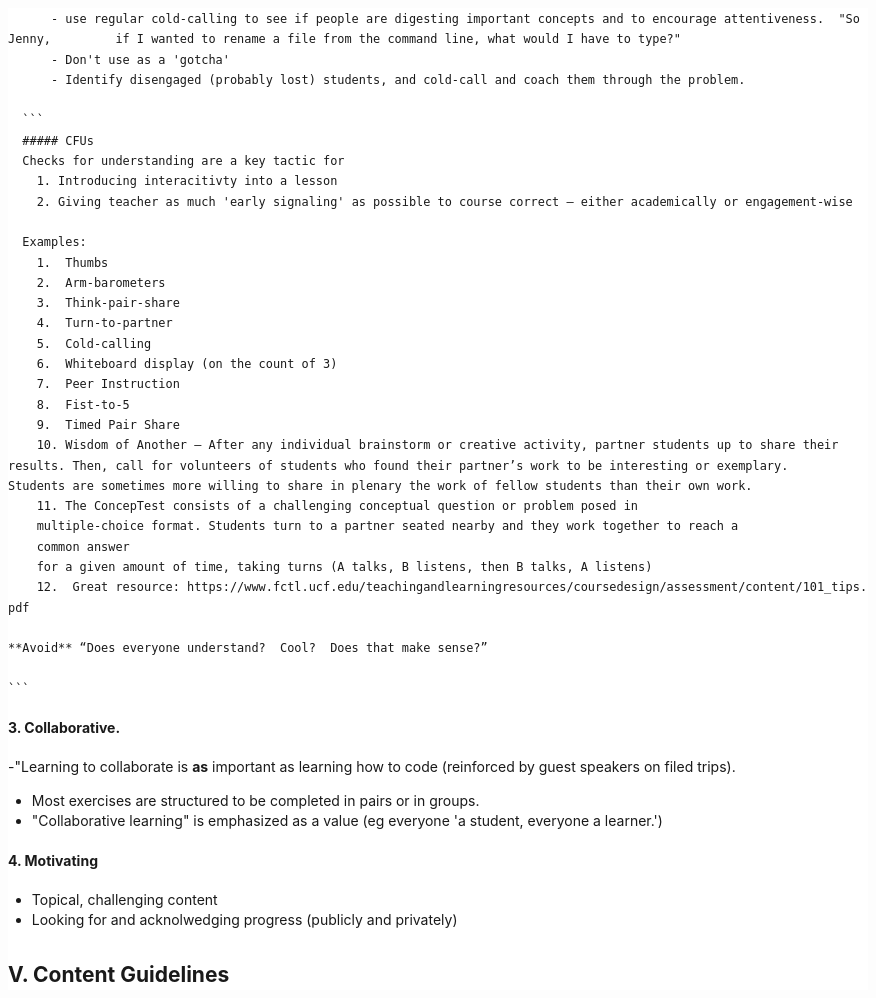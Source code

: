 	      - use regular cold-calling to see if people are digesting important concepts and to encourage attentiveness.  "So Jenny,         if I wanted to rename a file from the command line, what would I have to type?"
	      - Don't use as a 'gotcha'
	      - Identify disengaged (probably lost) students, and cold-call and coach them through the problem.

      ```
      ##### CFUs
      Checks for understanding are a key tactic for 
        1. Introducing interacitivty into a lesson
        2. Giving teacher as much 'early signaling' as possible to course correct — either academically or engagement-wise

      Examples:
        1.  Thumbs
        2.  Arm-barometers
        3.  Think-pair-share
        4.  Turn-to-partner
        5.  Cold-calling
        6.  Whiteboard display (on the count of 3)
        7.  Peer Instruction
        8.  Fist-to-5
        9.  Timed Pair Share
        10. Wisdom of Another – After any individual brainstorm or creative activity, partner students up to share their                   results. Then, call for volunteers of students who found their partner’s work to be interesting or exemplary.                 Students are sometimes more willing to share in plenary the work of fellow students than their own work. 
        11. The ConcepTest consists of a challenging conceptual question or problem posed in
        multiple-choice format. Students turn to a partner seated nearby and they work together to reach a
        common answer
        for a given amount of time, taking turns (A talks, B listens, then B talks, A listens)
        12.  Great resource: https://www.fctl.ucf.edu/teachingandlearningresources/coursedesign/assessment/content/101_tips.pdf
	
	**Avoid** “Does everyone understand?  Cool?  Does that make sense?” 
	
	```




#### 3. Collaborative.  

-"Learning to collaborate is **as** important as learning how to code (reinforced by guest speakers on filed trips).
- Most exercises are structured to be completed in pairs or in groups.  
- "Collaborative learning" is emphasized as a value (eg everyone 'a student, everyone a learner.')

#### 4. Motivating
- Topical, challenging content
- Looking for and acknolwedging progress (publicly and privately)

## V. Content Guidelines
